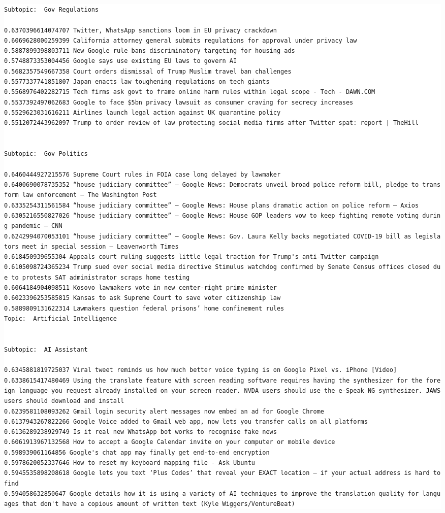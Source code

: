     
    Subtopic:  Gov Regulations 
    
    0.6370396614074707 Twitter, WhatsApp sanctions loom in EU privacy crackdown
    0.6069628000259399 California attorney general submits regulations for approval under privacy law
    0.5887899398803711 New Google rule bans discriminatory targeting for housing ads
    0.5748873353004456 Google says use existing EU laws to govern AI
    0.5682357549667358 Court orders dismissal of Trump Muslim travel ban challenges
    0.5577337741851807 Japan enacts law toughening regulations on tech giants
    0.5568976402282715 Tech firms ask govt to frame online harm rules within legal scope - Tech - DAWN.COM
    0.5537392497062683 Google to face $5bn privacy lawsuit as consumer craving for secrecy increases
    0.5529623031616211 Airlines launch legal action against UK quarantine policy
    0.5512072443962097 Trump to order review of law protecting social media firms after Twitter spat: report | TheHill
    
    
    Subtopic:  Gov Politics 
    
    0.6460444927215576 Supreme Court rules in FOIA case long delayed by lawmaker
    0.6400690078735352 “house judiciary committee” – Google News: Democrats unveil broad police reform bill, pledge to transform law enforcement – The Washington Post
    0.6335254311561584 “house judiciary committee” – Google News: House plans dramatic action on police reform – Axios
    0.6305216550827026 “house judiciary committee” – Google News: House GOP leaders vow to keep fighting remote voting during pandemic – CNN
    0.6242994070053101 “house judiciary committee” – Google News: Gov. Laura Kelly backs negotiated COVID-19 bill as legislators meet in special session – Leavenworth Times
    0.618450939655304 Appeals court ruling suggests little legal traction for Trump's anti-Twitter campaign
    0.6105098724365234 Trump sued over social media directive Stimulus watchdog confirmed by Senate Census offices closed due to protests SAT administrator scraps home testing
    0.6064184904098511 Kosovo lawmakers vote in new center-right prime minister
    0.6023396253585815 Kansas to ask Supreme Court to save voter citizenship law
    0.5889809131622314 Lawmakers question federal prisons’ home confinement rules
    Topic:  Artificial Intelligence
    
    
    Subtopic:  AI Assistant 
    
    0.6345881819725037 Viral tweet reminds us how much better voice typing is on Google Pixel vs. iPhone [Video]
    0.6338615417480469 Using the translate feature with screen reading software requires having the synthesizer for the foreign language you request already installed on your screen reader. NVDA users should use the e-Speak NG synthesizer. JAWS users should download and install
    0.6239581108093262 Gmail login security alert messages now embed an ad for Google Chrome
    0.6137943267822266 Google Voice added to Gmail web app, now lets you transfer calls on all platforms
    0.6136289238929749 Is it real new WhatsApp bot works to recognise fake news
    0.6061913967132568 How to accept a Google Calendar invite on your computer or mobile device
    0.598939061164856 Google's chat app may finally get end-to-end encryption
    0.5978620052337646 How to reset my keyboard mapping file - Ask Ubuntu
    0.5945535898208618 Google lets you text ‘Plus Codes’ that reveal your EXACT location – if your actual address is hard to find
    0.594058632850647 Google details how it is using a variety of AI techniques to improve the translation quality for languages that don't have a copious amount of written text (Kyle Wiggers/VentureBeat)
    